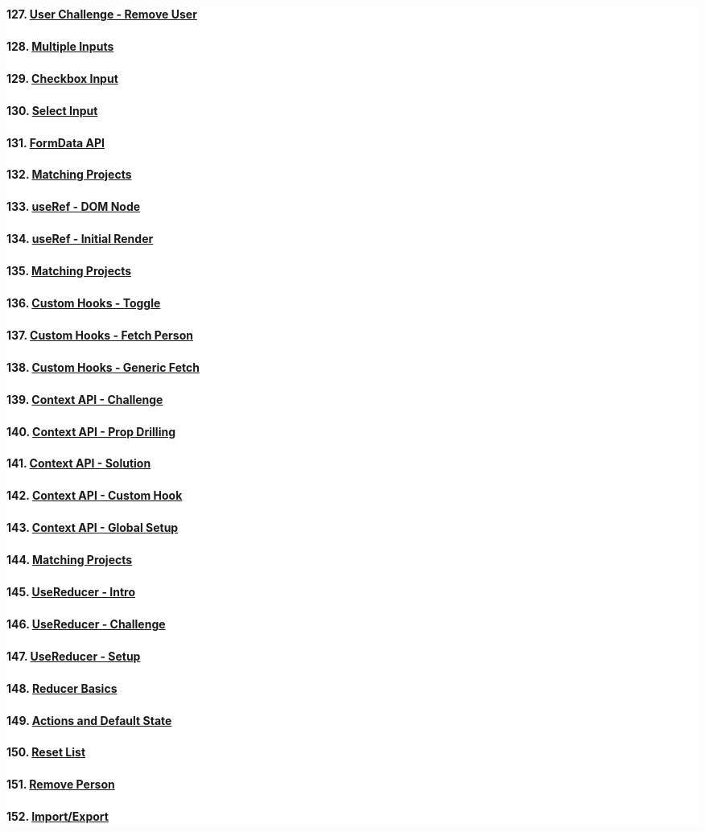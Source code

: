 #### 127. [User Challenge - Remove User](#127)

#### 128. [Multiple Inputs](#128)

#### 129. [Checkbox Input](#129)

#### 130. [Select Input](#130)

#### 131. [FormData API](#131)

#### 132. [Matching Projects](#132)

#### 133. [useRef - DOM Node](#133)

#### 134. [useRef - Initial Render](#134)

#### 135. [Matching Projects](#135)

#### 136. [Custom Hooks - Toggle](#136)

#### 137. [Custom Hooks - Fetch Person](#137)

#### 138. [Custom Hooks - Generic Fetch](#138)

#### 139. [Context API - Challenge](#139)

#### 140. [Context API - Prop Drilling](#140)

#### 141. [Context API - Solution](#141)

#### 142. [Context API - Custom Hook](#142)

#### 143. [Context API - Global Setup](#143)

#### 144. [Matching Projects](#144)

#### 145. [UseReducer - Intro](#145)

#### 146. [UseReducer - Challenge](#146)

#### 147. [UseReducer - Setup](#147)

#### 148. [Reducer Basics](#148)

#### 149. [Actions and Default State](#149)

#### 150. [Reset List](#150)

#### 151. [Remove Person](#151)

#### 152. [Import/Export](#152)
